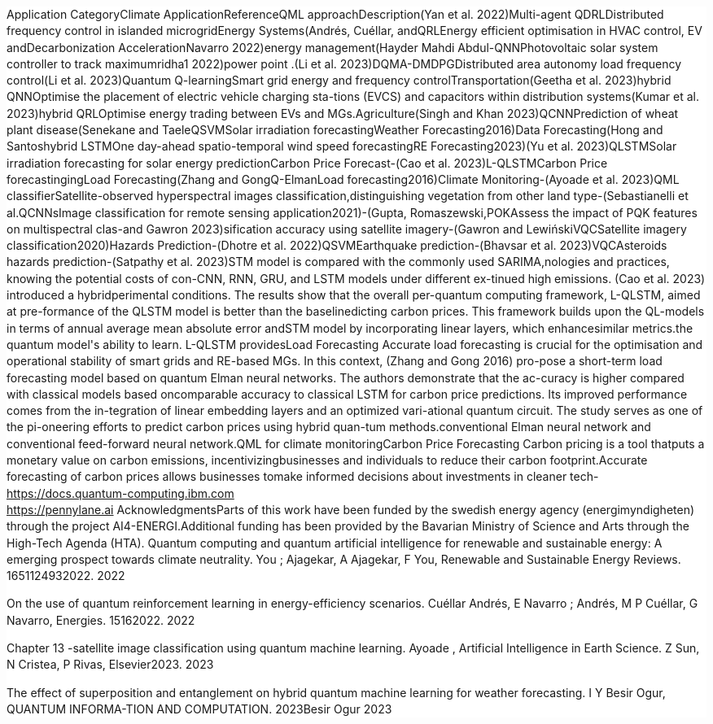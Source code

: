 Application CategoryClimate ApplicationReferenceQML approachDescription(Yan et al. 2022)Multi-agent QDRLDistributed frequency control in islanded microgridEnergy Systems(Andrés, Cuéllar, andQRLEnergy efficient optimisation in HVAC control, EV andDecarbonization AccelerationNavarro 2022)energy management(Hayder Mahdi Abdul-QNNPhotovoltaic solar system controller to track maximumridha1 2022)power point .(Li et al. 2023)DQMA-DMDPGDistributed area autonomy load frequency control(Li et al. 2023)Quantum Q-learningSmart grid energy and frequency controlTransportation(Geetha et al. 2023)hybrid QNNOptimise the placement of electric vehicle charging sta-tions (EVCS) and capacitors within distribution systems(Kumar et al. 2023)hybrid QRLOptimise energy trading between EVs and MGs.Agriculture(Singh and Khan 2023)QCNNPrediction of wheat plant disease(Senekane and TaeleQSVMSolar irradiation forecastingWeather Forecasting2016)Data Forecasting(Hong and Santoshybrid LSTMOne day-ahead spatio-temporal wind speed forecastingRE Forecasting2023)(Yu et al. 2023)QLSTMSolar irradiation forecasting for solar energy predictionCarbon Price Forecast-(Cao et al. 2023)L-QLSTMCarbon Price forecastingingLoad Forecasting(Zhang and GongQ-ElmanLoad forecasting2016)Climate Monitoring-(Ayoade et al. 2023)QML classifierSatellite-observed hyperspectral images classification,distinguishing vegetation from other land type-(Sebastianelli et al.QCNNsImage classification for remote sensing application2021)-(Gupta, Romaszewski,POKAssess the impact of PQK features on multispectral clas-and Gawron 2023)sification accuracy using satellite imagery-(Gawron and LewińskiVQCSatellite imagery classification2020)Hazards Prediction-(Dhotre et al. 2022)QSVMEarthquake prediction-(Bhavsar et al. 2023)VQCAsteroids hazards prediction-(Satpathy et al. 2023)STM model is compared with the commonly used SARIMA,nologies and practices, knowing the potential costs of con-CNN, RNN, GRU, and LSTM models under different ex-tinued high emissions. (Cao et al. 2023) introduced a hybridperimental conditions. The results show that the overall per-quantum computing framework, L-QLSTM, aimed at pre-formance of the QLSTM model is better than the baselinedicting carbon prices. This framework builds upon the QL-models in terms of annual average mean absolute error andSTM model by incorporating linear layers, which enhancesimilar metrics.the quantum model's ability to learn. L-QLSTM providesLoad Forecasting Accurate load forecasting is crucial for the optimisation and operational stability of smart grids and RE-based MGs. In this context, (Zhang and Gong 2016) pro-pose a short-term load forecasting model based on quantum Elman neural networks. The authors demonstrate that the ac-curacy is higher compared with classical models based oncomparable accuracy to classical LSTM for carbon price predictions. Its improved performance comes from the in-tegration of linear embedding layers and an optimized vari-ational quantum circuit. The study serves as one of the pi-oneering efforts to predict carbon prices using hybrid quan-tum methods.conventional Elman neural network and conventional feed-forward neural network.QML for climate monitoringCarbon Price Forecasting Carbon pricing is a tool thatputs a monetary value on carbon emissions, incentivizingbusinesses and individuals to reduce their carbon footprint.Accurate forecasting of carbon prices allows businesses tomake informed decisions about investments in cleaner tech-
https://docs.quantum-computing.ibm.com   
https://pennylane.ai
AcknowledgmentsParts of this work have been funded by the swedish energy agency (energimyndigheten) through the project AI4-ENERGI.Additional funding has been provided by the Bavarian Ministry of Science and Arts through the High-Tech Agenda (HTA).
Quantum computing and quantum artificial intelligence for renewable and sustainable energy: A emerging prospect towards climate neutrality. You ; Ajagekar, A Ajagekar, F You, Renewable and Sustainable Energy Reviews. 1651124932022. 2022

On the use of quantum reinforcement learning in energy-efficiency scenarios. Cuéllar Andrés, E Navarro ; Andrés, M P Cuéllar, G Navarro, Energies. 15162022. 2022

Chapter 13 -satellite image classification using quantum machine learning. Ayoade , Artificial Intelligence in Earth Science. Z Sun, N Cristea, P Rivas, Elsevier2023. 2023

The effect of superposition and entanglement on hybrid quantum machine learning for weather forecasting. I Y Besir Ogur, QUANTUM INFORMA-TION AND COMPUTATION. 2023Besir Ogur 2023
